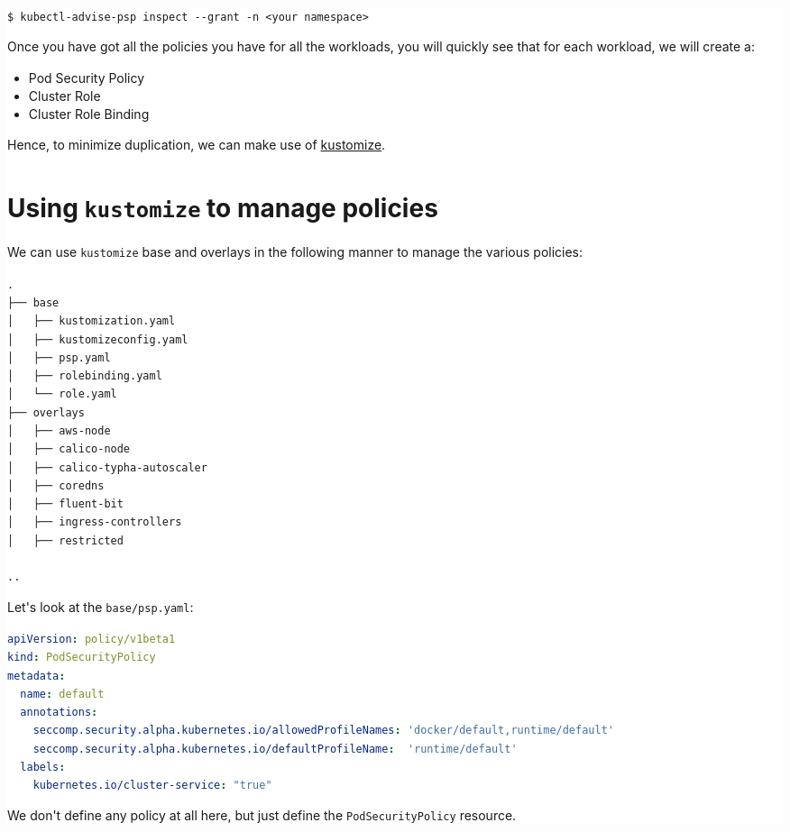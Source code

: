 ```
$ kubectl-advise-psp inspect --grant -n <your namespace>
```

Once you have got all the policies you have for all the workloads, you will quickly see that for each workload,
we will create a:

- Pod Security Policy
- Cluster Role
- Cluster Role Binding

Hence, to minimize duplication, we can make use of [kustomize](https://kustomize.io/).

# Using `kustomize` to manage policies

We can use `kustomize` base and overlays in the following manner to manage the various policies:

```
.
├── base
│   ├── kustomization.yaml
│   ├── kustomizeconfig.yaml
│   ├── psp.yaml
│   ├── rolebinding.yaml
│   └── role.yaml
├── overlays
│   ├── aws-node
│   ├── calico-node
│   ├── calico-typha-autoscaler
│   ├── coredns
│   ├── fluent-bit
│   ├── ingress-controllers
│   ├── restricted

..
```

Let's look at the `base/psp.yaml`:

```yaml
apiVersion: policy/v1beta1
kind: PodSecurityPolicy
metadata:
  name: default
  annotations:
    seccomp.security.alpha.kubernetes.io/allowedProfileNames: 'docker/default,runtime/default'
    seccomp.security.alpha.kubernetes.io/defaultProfileName:  'runtime/default'
  labels:
    kubernetes.io/cluster-service: "true"

```

We don't define any policy at all here, but just define the `PodSecurityPolicy` resource.
